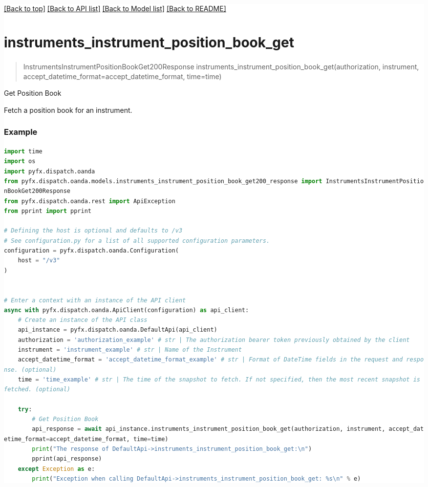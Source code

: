 [[Back to top]](#) [[Back to API list]](../README.md#documentation-for-api-endpoints) [[Back to Model list]](../README.md#documentation-for-models) [[Back to README]](../README.md)

# **instruments_instrument_position_book_get**
> InstrumentsInstrumentPositionBookGet200Response instruments_instrument_position_book_get(authorization, instrument, accept_datetime_format=accept_datetime_format, time=time)

Get Position Book

Fetch a position book for an instrument.

### Example

```python
import time
import os
import pyfx.dispatch.oanda
from pyfx.dispatch.oanda.models.instruments_instrument_position_book_get200_response import InstrumentsInstrumentPositionBookGet200Response
from pyfx.dispatch.oanda.rest import ApiException
from pprint import pprint

# Defining the host is optional and defaults to /v3
# See configuration.py for a list of all supported configuration parameters.
configuration = pyfx.dispatch.oanda.Configuration(
    host = "/v3"
)


# Enter a context with an instance of the API client
async with pyfx.dispatch.oanda.ApiClient(configuration) as api_client:
    # Create an instance of the API class
    api_instance = pyfx.dispatch.oanda.DefaultApi(api_client)
    authorization = 'authorization_example' # str | The authorization bearer token previously obtained by the client
    instrument = 'instrument_example' # str | Name of the Instrument
    accept_datetime_format = 'accept_datetime_format_example' # str | Format of DateTime fields in the request and response. (optional)
    time = 'time_example' # str | The time of the snapshot to fetch. If not specified, then the most recent snapshot is fetched. (optional)

    try:
        # Get Position Book
        api_response = await api_instance.instruments_instrument_position_book_get(authorization, instrument, accept_datetime_format=accept_datetime_format, time=time)
        print("The response of DefaultApi->instruments_instrument_position_book_get:\n")
        pprint(api_response)
    except Exception as e:
        print("Exception when calling DefaultApi->instruments_instrument_position_book_get: %s\n" % e)
```

